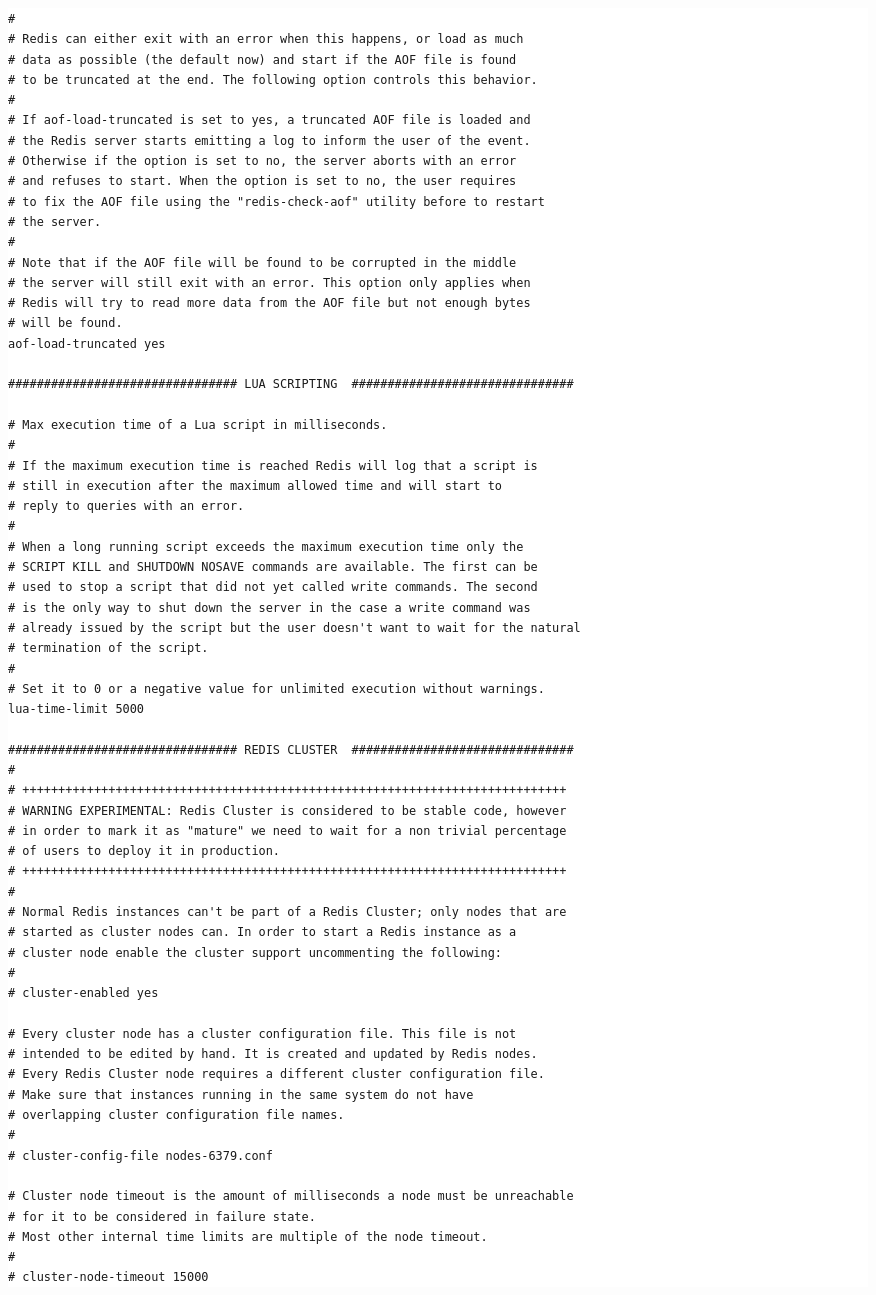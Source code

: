 ```shell
#
# Redis can either exit with an error when this happens, or load as much
# data as possible (the default now) and start if the AOF file is found
# to be truncated at the end. The following option controls this behavior.
#
# If aof-load-truncated is set to yes, a truncated AOF file is loaded and
# the Redis server starts emitting a log to inform the user of the event.
# Otherwise if the option is set to no, the server aborts with an error
# and refuses to start. When the option is set to no, the user requires
# to fix the AOF file using the "redis-check-aof" utility before to restart
# the server.
#
# Note that if the AOF file will be found to be corrupted in the middle
# the server will still exit with an error. This option only applies when
# Redis will try to read more data from the AOF file but not enough bytes
# will be found.
aof-load-truncated yes

################################ LUA SCRIPTING  ###############################

# Max execution time of a Lua script in milliseconds.
#
# If the maximum execution time is reached Redis will log that a script is
# still in execution after the maximum allowed time and will start to
# reply to queries with an error.
#
# When a long running script exceeds the maximum execution time only the
# SCRIPT KILL and SHUTDOWN NOSAVE commands are available. The first can be
# used to stop a script that did not yet called write commands. The second
# is the only way to shut down the server in the case a write command was
# already issued by the script but the user doesn't want to wait for the natural
# termination of the script.
#
# Set it to 0 or a negative value for unlimited execution without warnings.
lua-time-limit 5000

################################ REDIS CLUSTER  ###############################
#
# ++++++++++++++++++++++++++++++++++++++++++++++++++++++++++++++++++++++++++++
# WARNING EXPERIMENTAL: Redis Cluster is considered to be stable code, however
# in order to mark it as "mature" we need to wait for a non trivial percentage
# of users to deploy it in production.
# ++++++++++++++++++++++++++++++++++++++++++++++++++++++++++++++++++++++++++++
#
# Normal Redis instances can't be part of a Redis Cluster; only nodes that are
# started as cluster nodes can. In order to start a Redis instance as a
# cluster node enable the cluster support uncommenting the following:
#
# cluster-enabled yes

# Every cluster node has a cluster configuration file. This file is not
# intended to be edited by hand. It is created and updated by Redis nodes.
# Every Redis Cluster node requires a different cluster configuration file.
# Make sure that instances running in the same system do not have
# overlapping cluster configuration file names.
#
# cluster-config-file nodes-6379.conf

# Cluster node timeout is the amount of milliseconds a node must be unreachable
# for it to be considered in failure state.
# Most other internal time limits are multiple of the node timeout.
#
# cluster-node-timeout 15000
```